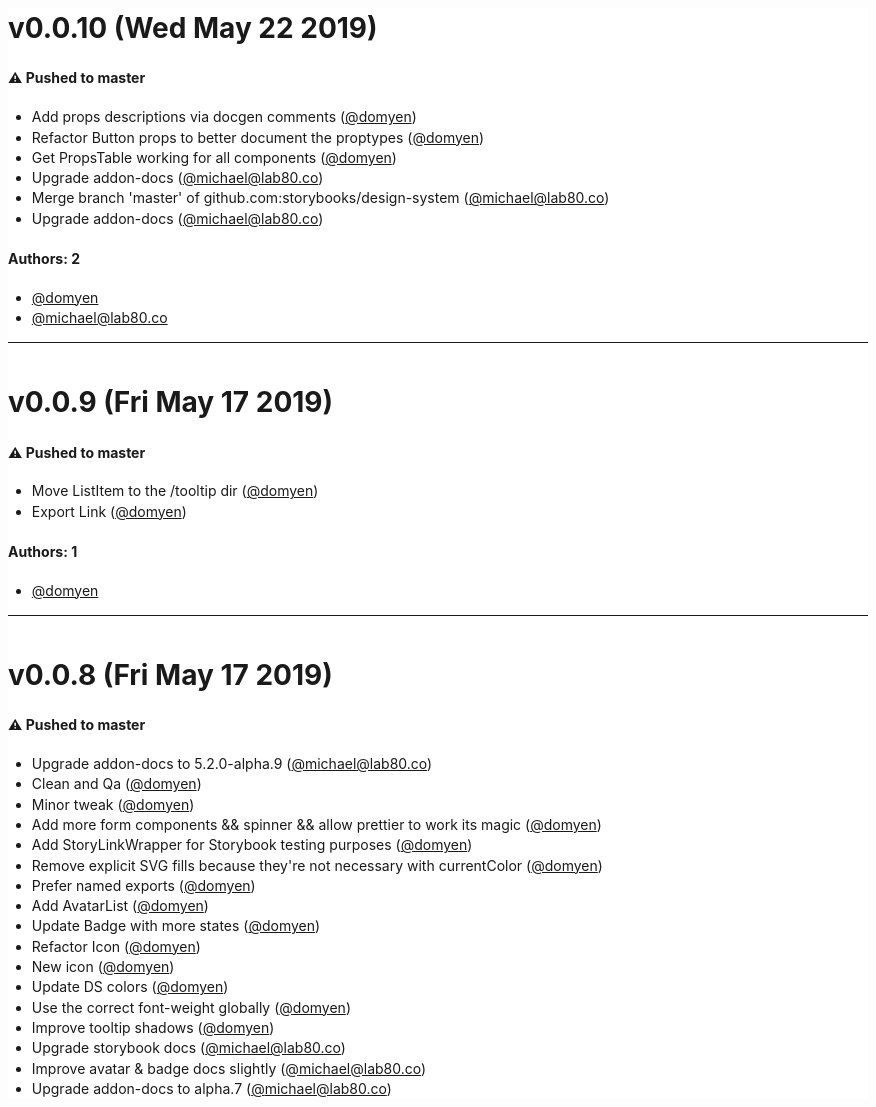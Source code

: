 # v0.0.10 (Wed May 22 2019)

#### ⚠️  Pushed to master

- Add props descriptions via docgen comments  ([@domyen](https://github.com/domyen))
- Refactor Button props to better document the proptypes  ([@domyen](https://github.com/domyen))
- Get PropsTable working for all components  ([@domyen](https://github.com/domyen))
- Upgrade addon-docs  ([@michael@lab80.co](https://github.com/michael@lab80.co))
- Merge branch 'master' of github.com:storybooks/design-system  ([@michael@lab80.co](https://github.com/michael@lab80.co))
- Upgrade addon-docs  ([@michael@lab80.co](https://github.com/michael@lab80.co))

#### Authors: 2

- [@domyen](https://github.com/domyen)
- [@michael@lab80.co](https://github.com/michael@lab80.co)

---

# v0.0.9 (Fri May 17 2019)

#### ⚠️  Pushed to master

- Move ListItem to the /tooltip dir  ([@domyen](https://github.com/domyen))
- Export Link  ([@domyen](https://github.com/domyen))

#### Authors: 1

- [@domyen](https://github.com/domyen)

---

# v0.0.8 (Fri May 17 2019)

#### ⚠️  Pushed to master

- Upgrade addon-docs to 5.2.0-alpha.9  ([@michael@lab80.co](https://github.com/michael@lab80.co))
- Clean and Qa  ([@domyen](https://github.com/domyen))
- Minor tweak  ([@domyen](https://github.com/domyen))
- Add more form components && spinner && allow prettier to work its magic  ([@domyen](https://github.com/domyen))
- Add StoryLinkWrapper for Storybook testing purposes  ([@domyen](https://github.com/domyen))
- Remove explicit SVG fills because they're not necessary with currentColor  ([@domyen](https://github.com/domyen))
- Prefer named exports  ([@domyen](https://github.com/domyen))
- Add AvatarList  ([@domyen](https://github.com/domyen))
- Update Badge with more states  ([@domyen](https://github.com/domyen))
- Refactor Icon  ([@domyen](https://github.com/domyen))
- New icon  ([@domyen](https://github.com/domyen))
- Update DS colors  ([@domyen](https://github.com/domyen))
- Use the correct font-weight globally  ([@domyen](https://github.com/domyen))
- Improve tooltip shadows  ([@domyen](https://github.com/domyen))
- Upgrade storybook docs  ([@michael@lab80.co](https://github.com/michael@lab80.co))
- Improve avatar & badge docs slightly  ([@michael@lab80.co](https://github.com/michael@lab80.co))
- Upgrade addon-docs to alpha.7  ([@michael@lab80.co](https://github.com/michael@lab80.co))
